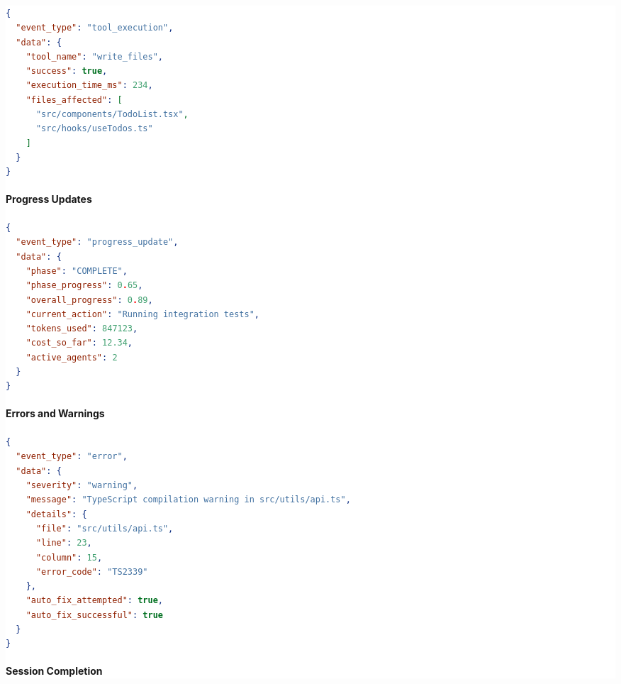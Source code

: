 ```json
{
  "event_type": "tool_execution",
  "data": {
    "tool_name": "write_files",
    "success": true,
    "execution_time_ms": 234,
    "files_affected": [
      "src/components/TodoList.tsx",
      "src/hooks/useTodos.ts"
    ]
  }
}
```

#### Progress Updates

```json
{
  "event_type": "progress_update",
  "data": {
    "phase": "COMPLETE",
    "phase_progress": 0.65,
    "overall_progress": 0.89,
    "current_action": "Running integration tests",
    "tokens_used": 847123,
    "cost_so_far": 12.34,
    "active_agents": 2
  }
}
```

#### Errors and Warnings

```json
{
  "event_type": "error",
  "data": {
    "severity": "warning",
    "message": "TypeScript compilation warning in src/utils/api.ts",
    "details": {
      "file": "src/utils/api.ts",
      "line": 23,
      "column": 15,
      "error_code": "TS2339"
    },
    "auto_fix_attempted": true,
    "auto_fix_successful": true
  }
}
```

#### Session Completion
